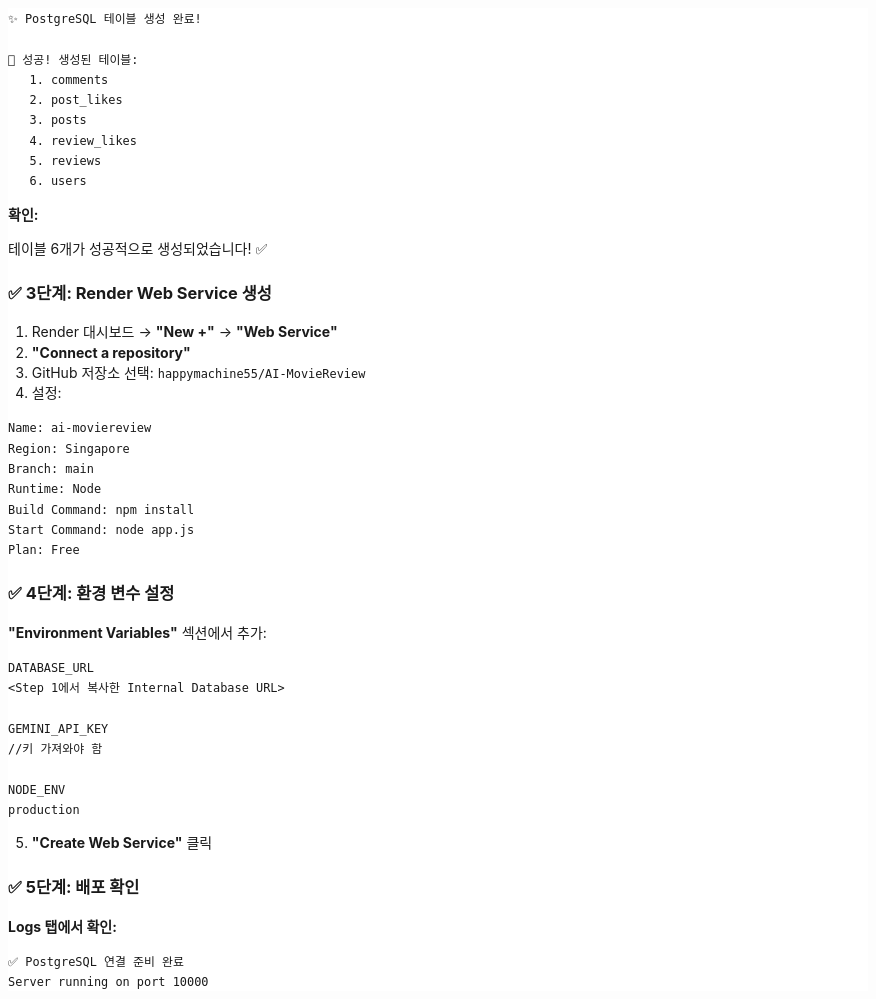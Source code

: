    ```
   ✨ PostgreSQL 테이블 생성 완료!

   🎉 성공! 생성된 테이블:
      1. comments
      2. post_likes
      3. posts
      4. review_likes
      5. reviews
      6. users
   ```

**확인:**

테이블 6개가 성공적으로 생성되었습니다! ✅

### ✅ 3단계: Render Web Service 생성

1. Render 대시보드 → **"New +"** → **"Web Service"**
2. **"Connect a repository"**
3. GitHub 저장소 선택: `happymachine55/AI-MovieReview`
4. 설정:

```
Name: ai-moviereview
Region: Singapore
Branch: main
Runtime: Node
Build Command: npm install
Start Command: node app.js
Plan: Free
```

### ✅ 4단계: 환경 변수 설정

**"Environment Variables"** 섹션에서 추가:

```env
DATABASE_URL
<Step 1에서 복사한 Internal Database URL>

GEMINI_API_KEY
//키 가져와야 함

NODE_ENV
production
```

5. **"Create Web Service"** 클릭

### ✅ 5단계: 배포 확인

**Logs 탭에서 확인:**

```
✅ PostgreSQL 연결 준비 완료
Server running on port 10000
```
